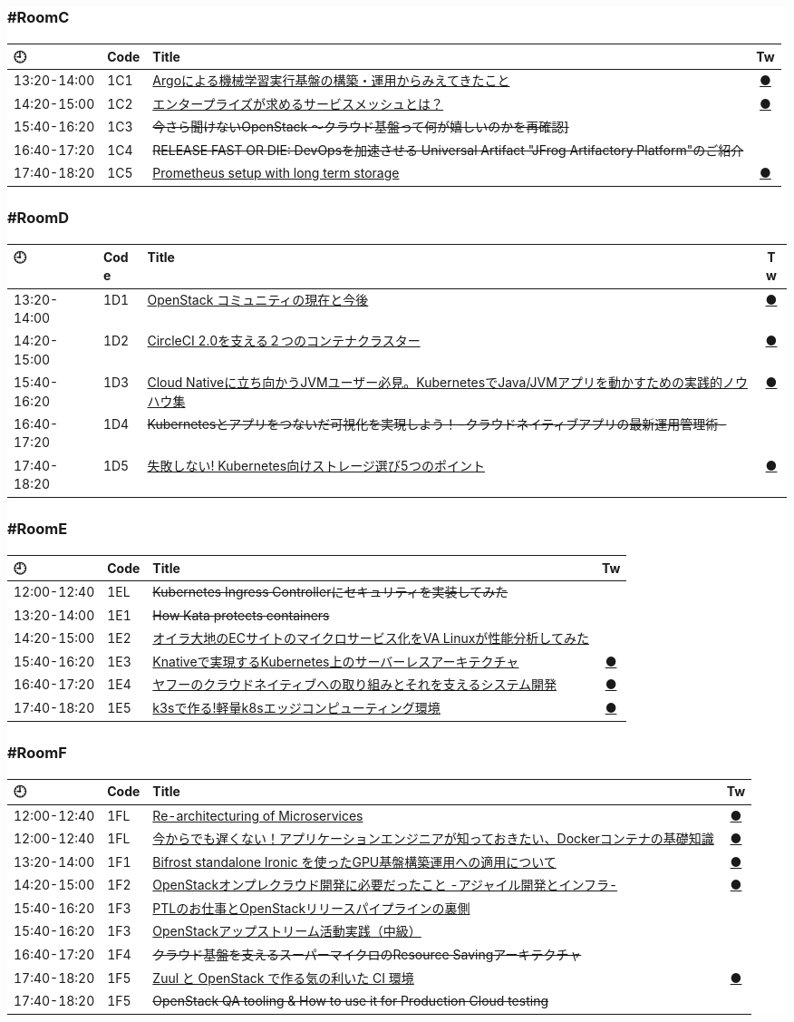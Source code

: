 ### #RoomC

|🕘|Code|Title|Tw|
|:------------|:---|:-----|:-:|
|13:20-14:00|1C1|[Argoによる機械学習実行基盤の構築・運用からみえてきたこと](https://www.slideshare.net/ShinsakuKono/argo-156876353)|[●](https://twitter.com/lapis_zero09/status/1153156544357212161)|
|14:20-15:00|1C2|[エンタープライズが求めるサービスメッシュとは？](https://www.slideshare.net/motonorishindo/service-mesh-for-enterprises-cloud-native-days-tokyo-2019)|[●](https://twitter.com/motonori_shindo/status/1153644689012088833)|
|15:40-16:20|1C3|~~今さら聞けないOpenStack 〜クラウド基盤って何が嬉しいのかを再確認]~~|
|16:40-17:20|1C4|~~RELEASE FAST OR DIE: DevOpsを加速させる Universal Artifact "JFrog Artifactory Platform"のご紹介~~|
|17:40-18:20|1C5|[Prometheus setup with long term storage](https://speakerdeck.com/tokibi/prometheus-setup-with-long-term-storage)|[●](https://twitter.com/_tokibi/status/1153242256708534273)|

### #RoomD

|🕘|Code|Title|Tw|
|:------------|:---|:-----|:-:|
|13:20-14:00|1D1|[OpenStack コミュニティの現在と今後](https://www.slideshare.net/ritchey98/20190722-openstack-community-past-present-future)|[●](https://twitter.com/ritchey98/status/1156552123376492544)|
|14:20-15:00|1D2|[CircleCI 2.0を支える２つのコンテナクラスター](https://speakerdeck.com/kimh/circleci-2-dot-0wozhi-eru2tufalse-kontenakurasutatosre)|[●](https://twitter.com/kimhirokuni/status/1153215352395849728)|
|15:40-16:20|1D3|[Cloud Nativeに立ち向かうJVMユーザー必見。KubernetesでJava/JVMアプリを動かすための実践的ノウハウ集](https://speakerdeck.com/hhiroshell/jvm-on-kubernetes)|[●](https://twitter.com/hhiroshell/status/1153192798465605634)|
|16:40-17:20|1D4|~~Kubernetesとアプリをつないだ可視化を実現しよう！-クラウドネイティブアプリの最新運用管理術-~~|
|17:40-18:20|1D5|[失敗しない! Kubernetes向けストレージ選び5つのポイント](https://speakerdeck.com/ysakashita/shi-bai-sinai-kubernetesxiang-kesutorezixuan-bi5tufalsepointo)|[●](https://twitter.com/ysakashita3/status/1153242072746299393)|

### #RoomE

|🕘|Code|Title|Tw|
|:------------|:---|:-----|:-:|
|12:00-12:40|1EL|~~Kubernetes Ingress Controllerにセキュリティを実装してみた~~||
|13:20-14:00|1E1|~~How Kata protects containers~~||
|14:20-15:00|1E2|[オイラ大地のECサイトのマイクロサービス化をVA Linuxが性能分析してみた](https://speakerdeck.com/toshiiw/oirada-di-falseecsaitofalsemaikurosabisuhua-wova-linuxgaxing-neng-fen-xi-sitemita)||
|15:40-16:20|1E3|[Knativeで実現するKubernetes上のサーバーレスアーキテクチャ](https://speakerdeck.com/toshi0607/serverless-architecture-on-the-top-of-k8s-with-knative)|[●](https://twitter.com/toshi0607/status/1153189851430211585)|
|16:40-17:20|1E4|[ヤフーのクラウドネイティブへの取り組みとそれを支えるシステム開発](https://www.slideshare.net/techblogyahoo/cndt2019-osdt2019-roome-1e4)|[●](https://twitter.com/ydnjp/status/1153569304954073088)|
|17:40-18:20|1E5|[k3sで作る!軽量k8sエッジコンピューティング環境](https://speakerdeck.com/fufuhu/k3sdezuo-ru-qing-liang-k8setuzikonpiyuteinguhuan-jing)|[●](https://twitter.com/RyoMa_0923/status/1153251954048376832)|

### #RoomF

|🕘|Code|Title|Tw|
|:------------|:---|:-----|:-:|
|12:00-12:40|1FL|[Re-architecturing of Microservices](https://speakerdeck.com/south37/re-architecturing-of-microservices-number-cndt2019)|[●](https://twitter.com/south37777/status/1153148288113098753)|
|12:00-12:40|1FL|[今からでも遅くない！アプリケーションエンジニアが知っておきたい、Dockerコンテナの基礎知識](https://speakerdeck.com/inductor/the-basic-of-docker-container-for-developers)|[●](https://twitter.com/_inductor_/status/1153141452907507717)|
|13:20-14:00|1F1|[Bifrost standalone Ironic を使ったGPU基盤構築運用への適用について](https://www.docdroid.net/ytS5XLW/2019-0722-bifrost-ironic-standalone-deep-dive.pdf)|[●](https://twitter.com/naoto_gohko/status/1153517018831675392)|
|14:20-15:00|1F2|[OpenStackオンプレクラウド開発に必要だったこと -アジャイル開発とインフラ-](https://www.slideshare.net/tkamikuri/cndt2019-day1-roomfnttcomware-157272078)|[●](https://twitter.com/t_kami_cream/status/1153685378697531392)|
|15:40-16:20|1F3|[PTLのお仕事とOpenStackリリースパイプラインの裏側](https://www.slideshare.net/masahito12/ptl-156906826)||
|15:40-16:20|1F3|[OpenStackアップストリーム活動実践（中級）](https://www.slideshare.net/natsumet/openstack-157198989) |
|16:40-17:20|1F4|~~クラウド基盤を支えるスーパーマイクロのResource Savingアーキテクチャ~~||
|17:40-18:20|1F5|[Zuul と OpenStack で作る気の利いた CI 環境](https://www.slideshare.net/ritchey98/20190722-building-handy-ci-with-zuul-and-open-stack)|[●](https://twitter.com/ritchey98/status/1156551341122019329)|
|17:40-18:20|1F5|~~OpenStack QA tooling & How to use it for Production Cloud testing~~||
